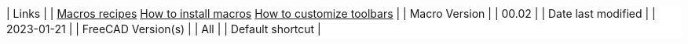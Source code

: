 | Links                                                                                                                                                                                                                                                                                                                                                                                                                                                                                                                                                                                                                              |
| [Macros recipes](/Macros_recipes "Macros recipes") [How to install macros](/How_to_install_macros "How to install macros") [How to customize toolbars](/Customize_Toolbars "Customize Toolbars")                                                                                                                                                                                                                                                                                                                                                                                                                                   |
| Macro Version                                                                                                                                                                                                                                                                                                                                                                                                                                                                                                                                                                                                                      |
| 00.02                                                                                                                                                                                                                                                                                                                                                                                                                                                                                                                                                                                                                              |
| Date last modified                                                                                                                                                                                                                                                                                                                                                                                                                                                                                                                                                                                                                 |
| 2023-01-21                                                                                                                                                                                                                                                                                                                                                                                                                                                                                                                                                                                                                         |
| FreeCAD Version(s)                                                                                                                                                                                                                                                                                                                                                                                                                                                                                                                                                                                                                 |
| All                                                                                                                                                                                                                                                                                                                                                                                                                                                                                                                                                                                                                                |
| Default shortcut                                                                                                                                                                                                                                                                                                                                                                                                                                                                                                                                                                                                                   |